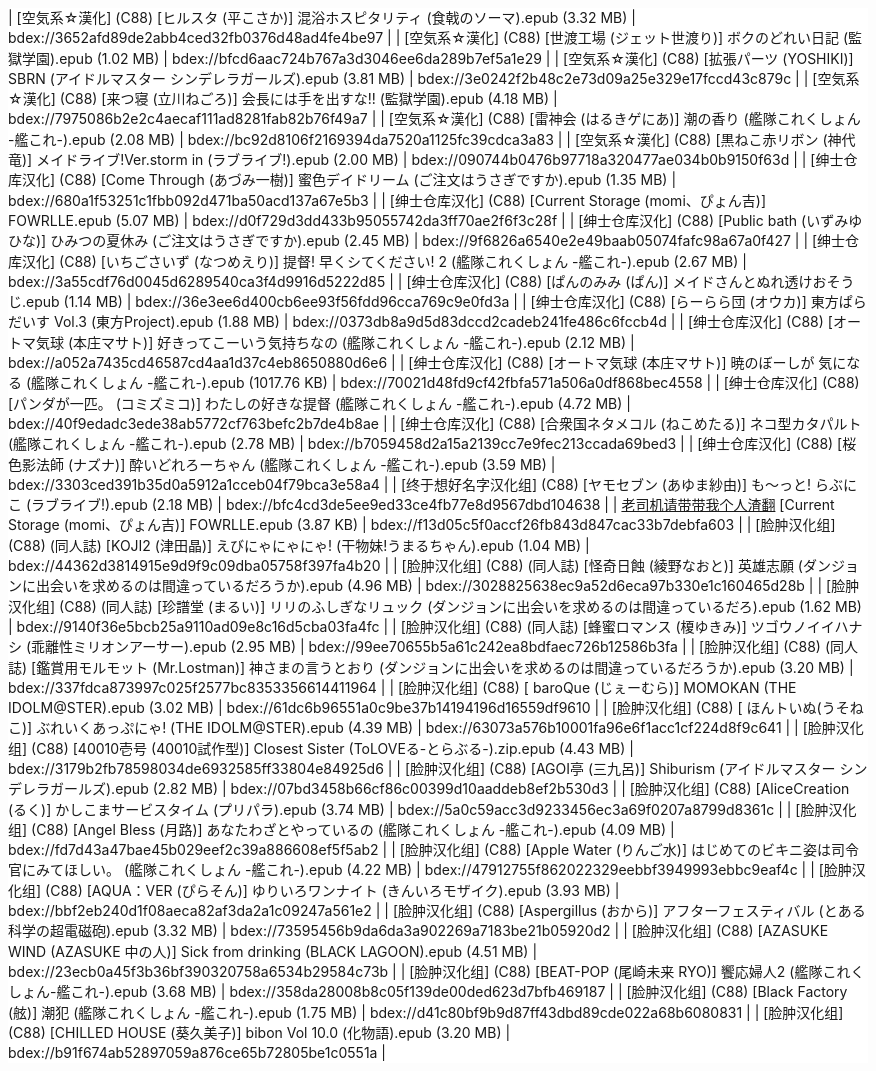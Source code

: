 | [空気系☆漢化] (C88) [ヒルスタ (平こさか)] 混浴ホスピタリティ (食戟のソーマ).epub (3.32 MB) | bdex://3652afd89de2abb4ced32fb0376d48ad4fe4be97 |
| [空気系☆漢化] (C88) [世渡工場 (ジェット世渡り)] ボクのどれい日記 (監獄学園).epub (1.02 MB) | bdex://bfcd6aac724b767a3d3046ee6da289b7ef5a1e29 |
| [空気系☆漢化] (C88) [拡張パーツ (YOSHIKI)] SBRN (アイドルマスター シンデレラガールズ).epub (3.81 MB) | bdex://3e0242f2b48c2e73d09a25e329e17fccd43c879c |
| [空気系☆漢化] (C88) [来つ寝 (立川ねごろ)] 会長には手を出すな!! (監獄学園).epub (4.18 MB) | bdex://7975086b2e2c4aecaf111ad8281fab82b76f49a7 |
| [空気系☆漢化] (C88) [雷神会 (はるきゲにあ)] 潮の香り (艦隊これくしょん -艦これ-).epub (2.08 MB) | bdex://bc92d8106f2169394da7520a1125fc39cdca3a83 |
| [空気系☆漢化] (C88) [黒ねこ赤リボン (神代竜)] メイドライブ!Ver.storm in (ラブライブ!).epub (2.00 MB) | bdex://090744b0476b97718a320477ae034b0b9150f63d |
| [绅士仓库汉化] (C88) [Come Through (あづみ一樹)] 蜜色デイドリーム (ご注文はうさぎですか).epub (1.35 MB) | bdex://680a1f53251c1fbb092d471ba50acd137a67e5b3 |
| [绅士仓库汉化] (C88) [Current Storage (momi、ぴょん吉)] FOWRLLE.epub (5.07 MB) | bdex://d0f729d3dd433b95055742da3ff70ae2f6f3c28f |
| [绅士仓库汉化] (C88) [Public bath (いずみゆひな)] ひみつの夏休み (ご注文はうさぎですか).epub (2.45 MB) | bdex://9f6826a6540e2e49baab05074fafc98a67a0f427 |
| [绅士仓库汉化] (C88) [いちごさいず (なつめえり)] 提督! 早くシてください! 2 (艦隊これくしょん -艦これ-).epub (2.67 MB) | bdex://3a55cdf76d0045d6289540ca3f4d9916d5222d85 |
| [绅士仓库汉化] (C88) [ぱんのみみ (ぱん)] メイドさんとぬれ透けおそうじ.epub (1.14 MB) | bdex://36e3ee6d400cb6ee93f56fdd96cca769c9e0fd3a |
| [绅士仓库汉化] (C88) [らーらら団 (オウカ)] 東方ぱらだいす Vol.3 (東方Project).epub (1.88 MB) | bdex://0373db8a9d5d83dccd2cadeb241fe486c6fccb4d |
| [绅士仓库汉化] (C88) [オートマ気球 (本庄マサト)] 好きってこーいう気持ちなの (艦隊これくしょん -艦これ-).epub (2.12 MB) | bdex://a052a7435cd46587cd4aa1d37c4eb8650880d6e6 |
| [绅士仓库汉化] (C88) [オートマ気球 (本庄マサト)] 暁のぼーしが 気になる (艦隊これくしょん -艦これ-).epub (1017.76 KB) | bdex://70021d48fd9cf42fbfa571a506a0df868bec4558 |
| [绅士仓库汉化] (C88) [パンダが一匹。 (コミズミコ)] わたしの好きな提督 (艦隊これくしょん -艦これ-).epub (4.72 MB) | bdex://40f9edadc3ede38ab5772cf763befc2b7de4b8ae |
| [绅士仓库汉化] (C88) [合衆国ネタメコル (ねこめたる)] ネコ型カタパルト (艦隊これくしょん -艦これ-).epub (2.78 MB) | bdex://b7059458d2a15a2139cc7e9fec213ccada69bed3 |
| [绅士仓库汉化] (C88) [桜色影法師 (ナズナ)] 酔いどれろーちゃん (艦隊これくしょん -艦これ-).epub (3.59 MB) | bdex://3303ced391b35d0a5912a1cceb04f79bca3e58a4 |
| [终于想好名字汉化组] (C88) [ヤモセブン (あゆま紗由)] も～っと! らぶにこ (ラブライブ!).epub (2.18 MB) | bdex://bfc4cd3de5ee9ed33ce4fb77e8d9567dbd104638 |
| [老司机请带带我个人渣翻](C88) [Current Storage (momi、ぴょん吉)] FOWRLLE.epub (3.87 KB) | bdex://f13d05c5f0accf26fb843d847cac33b7debfa603 |
| [脸肿汉化组] (C88) (同人誌) [KOJI2 (津田晶)] えびにゃにゃにゃ! (干物妹!うまるちゃん).epub (1.04 MB) | bdex://44362d3814915e9d9f9c09dba05758f397fa4b20 |
| [脸肿汉化组] (C88) (同人誌) [怪奇日蝕 (綾野なおと)] 英雄志願 (ダンジョンに出会いを求めるのは間違っているだろうか).epub (4.96 MB) | bdex://3028825638ec9a52d6eca97b330e1c160465d28b |
| [脸肿汉化组] (C88) (同人誌) [珍譜堂 (まるい)] リリのふしぎなリュック (ダンジョンに出会いを求めるのは間違っているだろ).epub (1.62 MB) | bdex://9140f36e5bcb25a9110ad09e8c16d5cba03fa4fc |
| [脸肿汉化组] (C88) (同人誌) [蜂蜜ロマンス (榎ゆきみ)] ツゴウノイイハナシ (乖離性ミリオンアーサー).epub (2.95 MB) | bdex://99ee70655b5a61c242ea8bdfaec726b12586b3fa |
| [脸肿汉化组] (C88) (同人誌) [鑑賞用モルモット (Mr.Lostman)] 神さまの言うとおり (ダンジョンに出会いを求めるのは間違っているだろうか).epub (3.20 MB) | bdex://337fdca873997c025f2577bc8353356614411964 |
| [脸肿汉化组] (C88) [ baroQue (じぇーむら)] MOMOKAN (THE IDOLM@STER).epub (3.02 MB) | bdex://61dc6b96551a0c9be37b14194196d16559df9610 |
| [脸肿汉化组] (C88) [ ほんトいぬ(うそねこ)] ぶれいくあっぷにゃ! (THE IDOLM@STER).epub (4.39 MB) | bdex://63073a576b10001fa96e6f1acc1cf224d8f9c641 |
| [脸肿汉化组] (C88) [40010壱号 (40010試作型)] Closest Sister (ToLOVEる-とらぶる-).zip.epub (4.43 MB) | bdex://3179b2fb78598034de6932585ff33804e84925d6 |
| [脸肿汉化组] (C88) [AGOI亭 (三九呂)] Shiburism (アイドルマスター シンデレラガールズ).epub (2.82 MB) | bdex://07bd3458b66cf86c00399d10aaddeb8ef2b530d3 |
| [脸肿汉化组] (C88) [AliceCreation (るく)] かしこまサービスタイム (プリパラ).epub (3.74 MB) | bdex://5a0c59acc3d9233456ec3a69f0207a8799d8361c |
| [脸肿汉化组] (C88) [Angel Bless (月路)] あなたわざとやっているの (艦隊これくしょん -艦これ-).epub (4.09 MB) | bdex://fd7d43a47bae45b029eef2c39a886608ef5f5ab2 |
| [脸肿汉化组] (C88) [Apple Water (りんご水)] はじめてのビキニ姿は司令官にみてほしい。 (艦隊これくしょん -艦これ-).epub (4.22 MB) | bdex://47912755f862022329eebbf3949993ebbc9eaf4c |
| [脸肿汉化组] (C88) [AQUA：VER (ぴらそん)] ゆりいろワンナイト (きんいろモザイク).epub (3.93 MB) | bdex://bbf2eb240d1f08aeca82af3da2a1c09247a561e2 |
| [脸肿汉化组] (C88) [Aspergillus (おから)] アフターフェスティバル (とある科学の超電磁砲).epub (3.32 MB) | bdex://73595456b9da6da3a902269a7183be21b05920d2 |
| [脸肿汉化组] (C88) [AZASUKE WIND (AZASUKE 中の人)] Sick from drinking (BLACK LAGOON).epub (4.51 MB) | bdex://23ecb0a45f3b36bf390320758a6534b29584c73b |
| [脸肿汉化组] (C88) [BEAT-POP (尾崎未来 RYO)] 饗応婦人2 (艦隊これくしょん-艦これ-).epub (3.68 MB) | bdex://358da28008b8c05f139de00ded623d7bfb469187 |
| [脸肿汉化组] (C88) [Black Factory (舷)] 潮犯 (艦隊これくしょん -艦これ-).epub (1.75 MB) | bdex://d41c80bf9b9d87ff43dbd89cde022a68b6080831 |
| [脸肿汉化组] (C88) [CHILLED HOUSE (葵久美子)] bibon Vol 10.0 (化物語).epub (3.20 MB) | bdex://b91f674ab52897059a876ce65b72805be1c0551a |